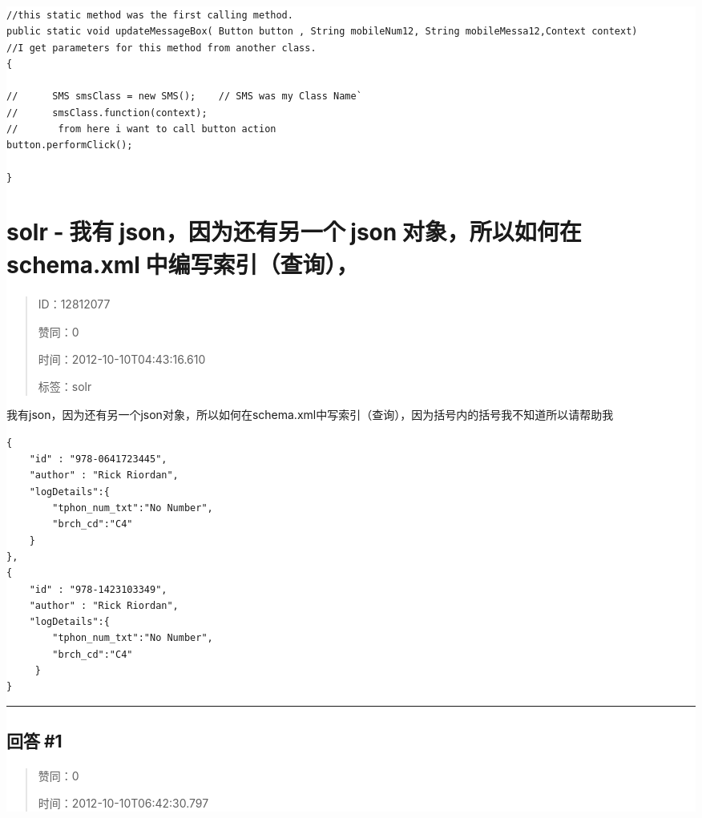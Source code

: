 ```
//this static method was the first calling method.
public static void updateMessageBox( Button button , String mobileNum12, String mobileMessa12,Context context)
//I get parameters for this method from another class.
{   

//      SMS smsClass = new SMS();    // SMS was my Class Name`
//      smsClass.function(context);
//       from here i want to call button action   
button.performClick();

} 
```

# solr - 我有 json，因为还有另一个 json 对象，所以如何在 schema.xml 中编写索引（查询），

> ID：12812077
> 
> 赞同：0
> 
> 时间：2012-10-10T04:43:16.610
> 
> 标签：solr

我有json，因为还有另一个json对象，所以如何在schema.xml中写索引（查询），因为括号内的括号我不知道所以请帮助我

```
{
    "id" : "978-0641723445",
    "author" : "Rick Riordan",
    "logDetails":{
        "tphon_num_txt":"No Number",
        "brch_cd":"C4"     
    }   
}, 
{
    "id" : "978-1423103349",
    "author" : "Rick Riordan",
    "logDetails":{
        "tphon_num_txt":"No Number",
        "brch_cd":"C4"       
     } 
} 
```

* * *

## 回答 #1

> 赞同：0
> 
> 时间：2012-10-10T06:42:30.797
